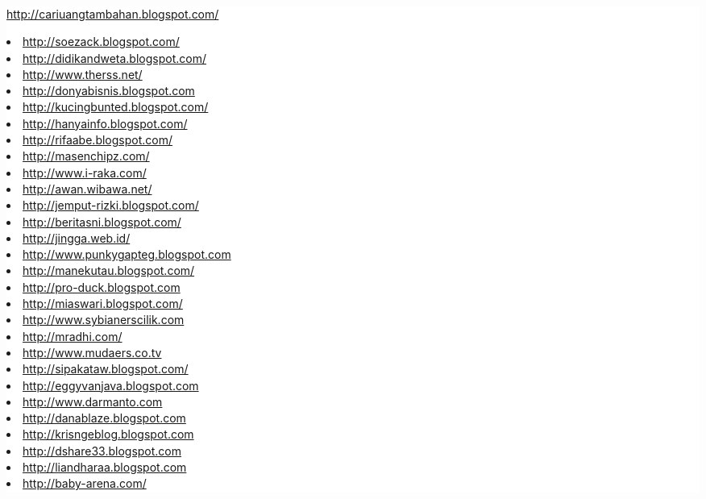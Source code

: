<a alt="dofollow" href="//webmanajemen.com/page/safelink.html?url=aHR0cDovL2Nhcml1YW5ndGFtYmFoYW4uYmxvZ3Nwb3QuY29tLw==" rel="nofollow noopener" target="_blank" title="dofollow">http://cariuangtambahan.blogspot.com/</a></li><li><a alt="dofollow" href="//webmanajemen.com/page/safelink.html?url=aHR0cDovL3NvZXphY2suYmxvZ3Nwb3QuY29tLw==" rel="nofollow noopener" target="_blank" title="dofollow">http://soezack.blogspot.com/</a></li><li><a alt="dofollow" href="//webmanajemen.com/page/safelink.html?url=aHR0cDovL2RpZGlrYW5kd2V0YS5ibG9nc3BvdC5jb20v" rel="nofollow noopener" target="_blank" title="dofollow">http://didikandweta.blogspot.com/</a></li><li><a alt="dofollow" href="//webmanajemen.com/page/safelink.html?url=aHR0cDovL3d3dy50aGVyc3MubmV0Lw==" rel="nofollow noopener" target="_blank" title="dofollow">http://www.therss.net/</a></li><li><a alt="dofollow" href="//webmanajemen.com/page/safelink.html?url=aHR0cDovL2RvbnlhYmlzbmlzLmJsb2dzcG90LmNvbS8=" rel="nofollow noopener" target="_blank" title="dofollow">http://donyabisnis.blogspot.com</a></li><li><a alt="dofollow" href="//webmanajemen.com/page/safelink.html?url=aHR0cDovL2t1Y2luZ2J1bnRlZC5ibG9nc3BvdC5jb20v" rel="nofollow noopener" target="_blank" title="dofollow">http://kucingbunted.blogspot.com/</a></li><li><a alt="dofollow" href="//webmanajemen.com/page/safelink.html?url=aHR0cDovL2hhbnlhaW5mby5ibG9nc3BvdC5jb20v" rel="nofollow noopener" target="_blank" title="dofollow">http://hanyainfo.blogspot.com/</a></li><li><a alt="dofollow" href="//webmanajemen.com/page/safelink.html?url=aHR0cDovL3JpZmFhYmUuYmxvZ3Nwb3QuY29tLw==" rel="nofollow noopener" target="_blank" title="dofollow">http://rifaabe.blogspot.com/</a></li><li><a alt="dofollow" href="//webmanajemen.com/page/safelink.html?url=aHR0cDovL21hc2VuY2hpcHouY29tLw==" rel="nofollow noopener" target="_blank" title="dofollow">http://masenchipz.com/</a></li><li><a alt="dofollow" href="//webmanajemen.com/page/safelink.html?url=aHR0cDovL3d3dy5pLXJha2EuY29tLw==" rel="nofollow noopener" target="_blank" title="dofollow">http://www.i-raka.com/</a></li><li><a alt="dofollow" href="//webmanajemen.com/page/safelink.html?url=aHR0cDovL2F3YW4ud2liYXdhLm5ldC8=" rel="nofollow noopener" target="_blank" title="dofollow">http://awan.wibawa.net/</a></li><li><a alt="dofollow" href="//webmanajemen.com/page/safelink.html?url=aHR0cDovL2plbXB1dC1yaXpraS5ibG9nc3BvdC5jb20v" rel="nofollow noopener" target="_blank" title="dofollow">http://jemput-rizki.blogspot.com/</a></li><li><a alt="dofollow" href="//webmanajemen.com/page/safelink.html?url=aHR0cDovL2Jlcml0YXNuaS5ibG9nc3BvdC5jb20v" rel="nofollow noopener" target="_blank" title="dofollow">http://beritasni.blogspot.com/</a></li><li><a alt="dofollow" href="//webmanajemen.com/page/safelink.html?url=aHR0cDovL2ppbmdnYS53ZWIuaWQv" rel="nofollow noopener" target="_blank" title="dofollow">http://jingga.web.id/</a></li><li><a alt="dofollow" href="//webmanajemen.com/page/safelink.html?url=aHR0cDovL3d3dy5wdW5reWdhcHRlZy5ibG9nc3BvdC5jb20v" rel="nofollow noopener" target="_blank" title="dofollow">http://www.punkygapteg.blogspot.com</a></li><li><a alt="dofollow" href="//webmanajemen.com/page/safelink.html?url=aHR0cDovL21hbmVrdXRhdS5ibG9nc3BvdC5jb20v" rel="nofollow noopener" target="_blank" title="dofollow">http://manekutau.blogspot.com/</a></li><li><a alt="dofollow" href="//webmanajemen.com/page/safelink.html?url=aHR0cDovL3Byby1kdWNrLmJsb2dzcG90LmNvbS8=" rel="nofollow noopener" target="_blank" title="dofollow">http://pro-duck.blogspot.com</a></li><li><a alt="dofollow" href="//webmanajemen.com/page/safelink.html?url=aHR0cDovL21pYXN3YXJpLmJsb2dzcG90LmNvbS8=" rel="nofollow noopener" target="_blank" title="dofollow">http://miaswari.blogspot.com/</a></li><li><a alt="dofollow" href="//webmanajemen.com/page/safelink.html?url=aHR0cDovL3d3dy5zeWJpYW5lcnNjaWxpay5jb20v" rel="nofollow noopener" target="_blank" title="dofollow">http://www.sybianerscilik.com</a></li><li><a alt="dofollow" href="//webmanajemen.com/page/safelink.html?url=aHR0cDovL21yYWRoaS5jb20v" rel="nofollow noopener" target="_blank" title="dofollow">http://mradhi.com/</a></li><li><a alt="dofollow" href="//webmanajemen.com/page/safelink.html?url=aHR0cDovL3d3dy5tdWRhZXJzLmNvLnR2Lw==" rel="nofollow noopener" target="_blank" title="dofollow">http://www.mudaers.co.tv</a></li><li><a alt="dofollow" href="//webmanajemen.com/page/safelink.html?url=aHR0cDovL3NpcGFrYXRhdy5ibG9nc3BvdC5jb20v" rel="nofollow noopener" target="_blank" title="dofollow">http://sipakataw.blogspot.com/</a></li><li><a alt="dofollow" href="//webmanajemen.com/page/safelink.html?url=aHR0cDovL2VnZ3l2YW5qYXZhLmJsb2dzcG90LmNvbS8=" rel="nofollow noopener" target="_blank" title="dofollow">http://eggyvanjava.blogspot.com</a></li><li><a alt="dofollow" href="//webmanajemen.com/page/safelink.html?url=aHR0cDovL3d3dy5kYXJtYW50by5jb20v" rel="nofollow noopener" target="_blank" title="dofollow">http://www.darmanto.com</a></li><li><a alt="dofollow" href="//webmanajemen.com/page/safelink.html?url=aHR0cDovL2RhbmFibGF6ZS5ibG9nc3BvdC5jb20v" rel="nofollow noopener" target="_blank" title="dofollow">http://danablaze.blogspot.com</a></li><li><a alt="dofollow" href="//webmanajemen.com/page/safelink.html?url=aHR0cDovL2tyaXNuZ2VibG9nLmJsb2dzcG90LmNvbS8=" rel="nofollow noopener" target="_blank" title="dofollow">http://krisngeblog.blogspot.com</a></li><li><a alt="dofollow" href="//webmanajemen.com/page/safelink.html?url=aHR0cDovL2RzaGFyZTMzLmJsb2dzcG90LmNvbS8=" rel="nofollow noopener" target="_blank" title="dofollow">http://dshare33.blogspot.com</a></li><li><a alt="dofollow" href="//webmanajemen.com/page/safelink.html?url=aHR0cDovL2xpYW5kaGFyYWEuYmxvZ3Nwb3QuY29tLw==" rel="nofollow noopener" target="_blank" title="dofollow">http://liandharaa.blogspot.com</a></li><li><a alt="dofollow" href="//webmanajemen.com/page/safelink.html?url=aHR0cDovL2JhYnktYXJlbmEuY29tLw==" rel="nofollow noopener" target="_blank" title="dofollow">http://baby-arena.com/</a>